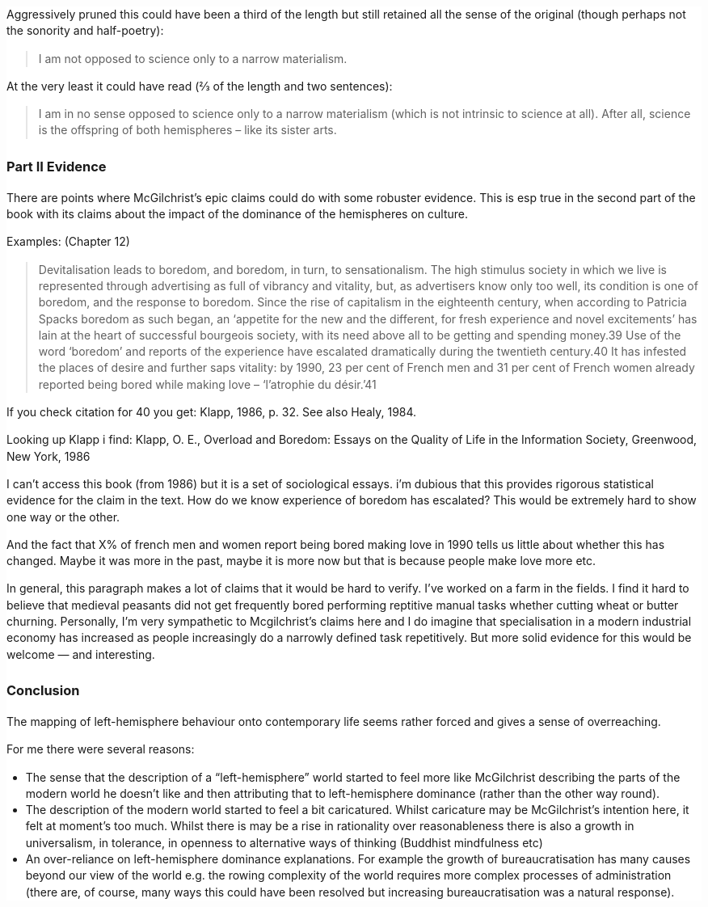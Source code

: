 Aggressively pruned this could have been a third of the length but still retained all the sense of the original (though perhaps not the sonority and half-poetry):

> I am not opposed to science only to a narrow materialism.

At the very least it could have read (2⁄3 of the length and two sentences):

> I am in no sense opposed to science only to a narrow materialism (which is not intrinsic to science at all). After all, science is the offspring of both hemispheres – like its sister arts.

### Part II Evidence

There are points where McGilchrist’s epic claims could do with some robuster evidence. This is esp true in the second part of the book with its claims about the impact of the dominance of the hemispheres on culture.

Examples: (Chapter 12)

> Devitalisation leads to boredom, and boredom, in turn, to sensationalism. The high stimulus society in which we live is represented through advertising as full of vibrancy and vitality, but, as advertisers know only too well, its condition is one of boredom, and the response to boredom. Since the rise of capitalism in the eighteenth century, when according to Patricia Spacks boredom as such began, an ‘appetite for the new and the different, for fresh experience and novel excitements’ has lain at the heart of successful bourgeois society, with its need above all to be getting and spending money.39 Use of the word ‘boredom’ and reports of the experience have escalated dramatically during the twentieth century.40 It has infested the places of desire and further saps vitality: by 1990, 23 per cent of French men and 31 per cent of French women already reported being bored while making love – ‘l’atrophie du désir.’41

If you check citation for 40 you get: Klapp, 1986, p. 32. See also Healy, 1984.

Looking up Klapp i find: Klapp, O. E., Overload and Boredom: Essays on the Quality of Life in the Information Society, Greenwood, New York, 1986

I can’t access this book (from 1986) but it is a set of sociological essays. i’m dubious that this provides rigorous statistical evidence for the claim in the text. How do we know experience of boredom has escalated? This would be extremely hard to show one way or the other.

And the fact that X% of french men and women report being bored making love in 1990 tells us little about whether this has changed. Maybe it was more in the past, maybe it is more now but that is because people make love more etc.

In general, this paragraph makes a lot of claims that it would be hard to verify. I’ve worked on a farm in the fields. I find it hard to believe that medieval peasants did not get frequently bored performing reptitive manual tasks whether cutting wheat or butter churning. Personally, I’m very sympathetic to Mcgilchrist’s claims here and I do imagine that specialisation in a modern industrial economy has increased as people increasingly do a narrowly defined task repetitively. But more solid evidence for this would be welcome — and interesting.

### Conclusion

The mapping of left-hemisphere behaviour onto contemporary life seems rather forced and gives a sense of overreaching.

For me there were several reasons:

- The sense that the description of a “left-hemisphere” world started to feel more like McGilchrist describing the parts of the modern world he doesn’t like and then attributing that to left-hemisphere dominance (rather than the other way round).
- The description of the modern world started to feel a bit caricatured. Whilst caricature may be McGilchrist’s intention here, it felt at moment’s too much. Whilst there is may be a rise in rationality over reasonableness there is also a growth in universalism, in tolerance, in openness to alternative ways of thinking (Buddhist mindfulness etc)
- An over-reliance on left-hemisphere dominance explanations. For example the growth of bureaucratisation has many causes beyond our view of the world e.g. the rowing complexity of the world requires more complex processes of administration (there are, of course, many ways this could have been resolved but increasing bureaucratisation was a natural response).

